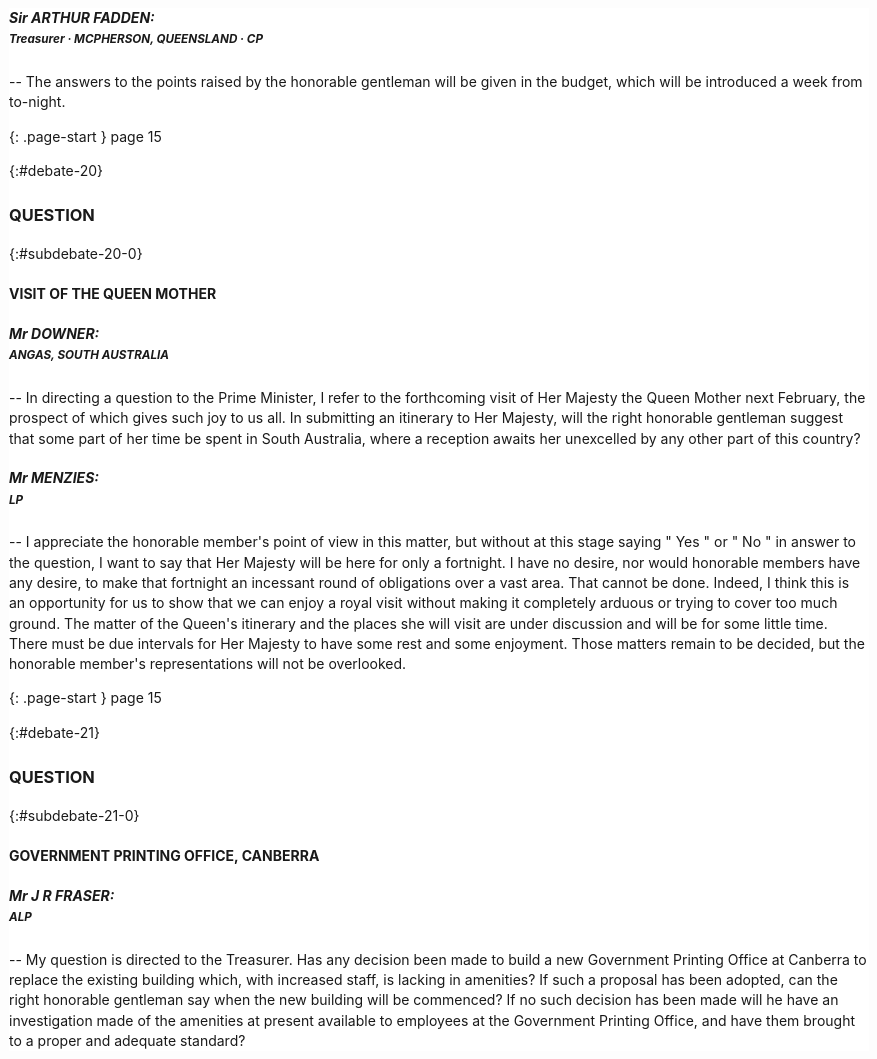 ##### Sir ARTHUR FADDEN:<br><small class="text-muted">Treasurer &middot; MCPHERSON, QUEENSLAND &middot; CP</small>

-- The answers to the points raised by the honorable gentleman will be given in the budget, which will be introduced a week from to-night. 

{: .page-start }
page 15

{:#debate-20}
### QUESTION

{:#subdebate-20-0}
#### VISIT OF THE QUEEN MOTHER

##### Mr DOWNER:<br><small class="text-muted">ANGAS, SOUTH AUSTRALIA</small>

-- In directing a question to the Prime Minister, I refer to the forthcoming visit of Her Majesty the Queen Mother next February, the prospect of which gives such joy to us all. In submitting an itinerary to Her Majesty, will the right honorable gentleman suggest that some part of her time be spent in South Australia, where a reception awaits her unexcelled by any other part of this country? 

##### Mr MENZIES:<br><small class="text-muted">LP</small>

-- I appreciate the honorable member's point of view in this matter, but without at this stage saying " Yes " or " No " in answer to the question, I want to say that  Her  Majesty will be here for only a fortnight. I have no desire, nor would honorable members have any desire, to make that fortnight an incessant round of obligations over a vast area. That cannot be done. Indeed, I think this is an opportunity for us to show that we can enjoy a royal visit without making it completely arduous or trying to cover too much ground. The matter of the Queen's itinerary and the places she will visit are under discussion and will be for some little time. There must be due intervals for  Her  Majesty to have some rest and some enjoyment. Those matters remain to be decided, but the honorable member's representations will not be overlooked. 

{: .page-start }
page 15

{:#debate-21}
### QUESTION

{:#subdebate-21-0}
#### GOVERNMENT PRINTING OFFICE, CANBERRA

##### Mr J R FRASER:<br><small class="text-muted">ALP</small>

-- My question is directed to the Treasurer. Has any decision been made to build a new Government Printing Office at Canberra to replace the existing building which, with increased staff, is lacking in amenities? If such a proposal has been adopted, can the right honorable gentleman say when the new building will be commenced? If no such decision has been made will he have an investigation made of the amenities at present available to employees at the Government Printing Office, and have them brought to a proper and adequate standard? 
